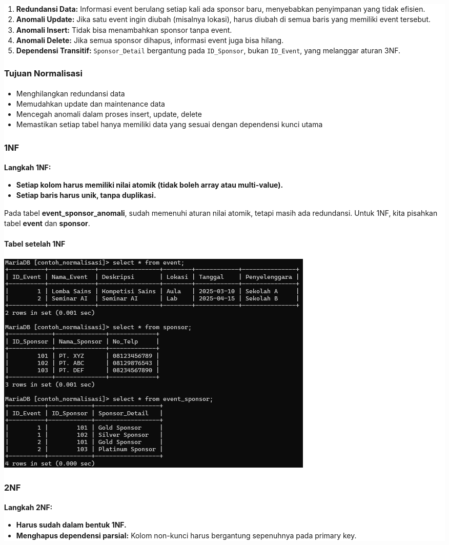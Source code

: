 1. **Redundansi Data:** Informasi event berulang setiap kali ada sponsor baru, menyebabkan penyimpanan yang tidak efisien.
2. **Anomali Update:** Jika satu event ingin diubah (misalnya lokasi), harus diubah di semua baris yang memiliki event tersebut.
3. **Anomali Insert:** Tidak bisa menambahkan sponsor tanpa event.
4. **Anomali Delete:** Jika semua sponsor dihapus, informasi event juga bisa hilang.
5. **Dependensi Transitif:** `Sponsor_Detail` bergantung pada `ID_Sponsor`, bukan `ID_Event`, yang melanggar aturan 3NF.

### **Tujuan Normalisasi**
- Menghilangkan redundansi data
- Memudahkan update dan maintenance data
- Mencegah anomali dalam proses insert, update, delete
- Memastikan setiap tabel hanya memiliki data yang sesuai dengan dependensi kunci utama

### **1NF**
**Langkah 1NF:**
- **Setiap kolom harus memiliki nilai atomik (tidak boleh array atau multi-value).**
- **Setiap baris harus unik, tanpa duplikasi.**

Pada tabel **event_sponsor_anomali**, sudah memenuhi aturan nilai atomik, tetapi masih ada redundansi. Untuk 1NF, kita pisahkan tabel **event** dan **sponsor**.

#### **Tabel setelah 1NF**
![gambar](Aset/1NF.png)


### **2NF**
**Langkah 2NF:**
- **Harus sudah dalam bentuk 1NF.**
- **Menghapus dependensi parsial:** Kolom non-kunci harus bergantung sepenuhnya pada primary key.
